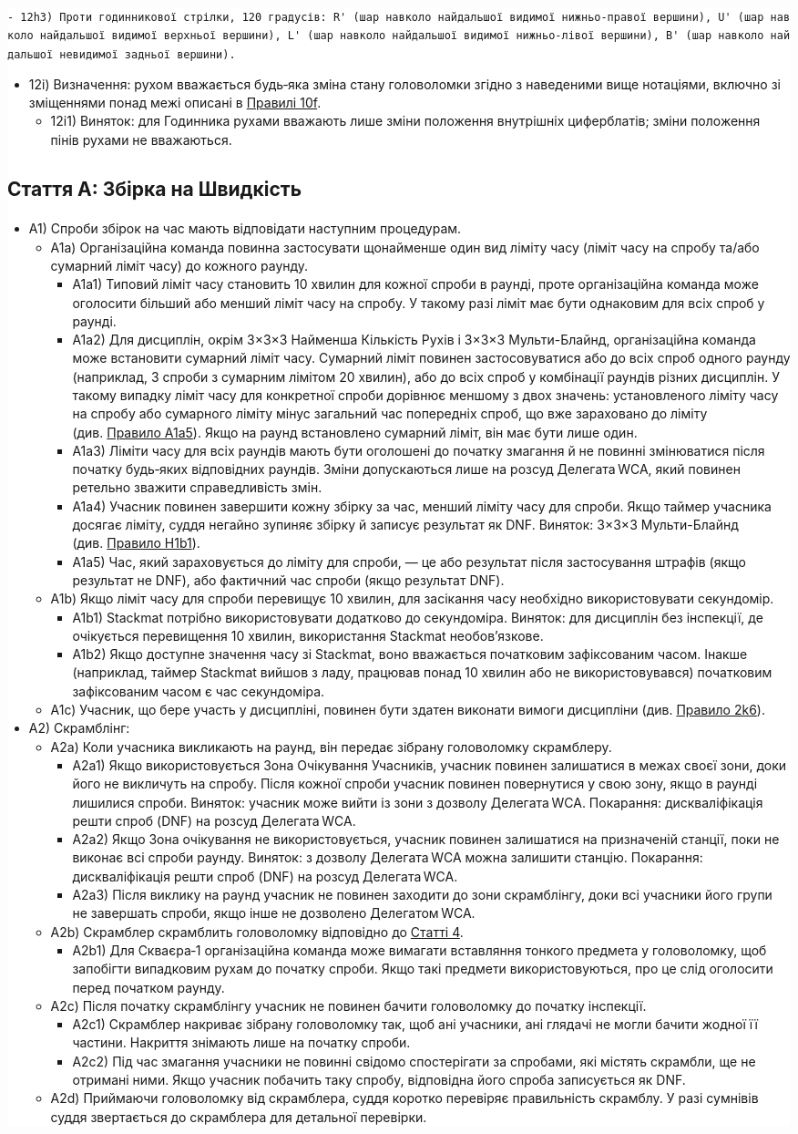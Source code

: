     - 12h3) Проти годинникової стрілки, 120 градусів: R' (шар навколо найдальшої видимої нижньо‑правої вершини), U' (шар навколо найдальшої видимої верхньої вершини), L' (шар навколо найдальшої видимої нижньо‑лівої вершини), B' (шар навколо найдальшої невидимої задньої вершини).
- 12i) Визначення: рухом вважається будь‑яка зміна стану головоломки згідно з наведеними вище нотаціями, включно зі зміщеннями понад межі описані в [Правилі 10f](regulations:regulation:10f).
    - 12i1) Виняток: для Годинника рухами вважають лише зміни положення внутрішніх циферблатів; зміни положення пінів рухами не вважаються.


## <article-A><speedsolving><speedsolving> Стаття A: Збірка на Швидкість

- A1) Спроби збірок на час мають відповідати наступним процедурам.
    - A1a) Організаційна команда повинна застосувати щонайменше один вид ліміту часу (ліміт часу на спробу та/або сумарний ліміт часу) до кожного раунду.
        - A1a1) Типовий ліміт часу становить 10 хвилин для кожної спроби в раунді, проте організаційна команда може оголосити більший або менший ліміт часу на спробу. У такому разі ліміт має бути однаковим для всіх спроб у раунді.
        - A1a2) Для дисциплін, окрім 3×3×3 Найменша Кількість Рухів і 3×3×3 Мульти-Блайнд, організаційна команда може встановити сумарний ліміт часу. Сумарний ліміт повинен застосовуватися або до всіх спроб одного раунду (наприклад, 3 спроби з сумарним лімітом 20 хвилин), або до всіх спроб у комбінації раундів різних дисциплін. У такому випадку ліміт часу для конкретної спроби дорівнює меншому з двох значень: установленого ліміту часу на спробу або сумарного ліміту мінус загальний час попередніх спроб, що вже зараховано до ліміту (див. [Правило A1a5](regulations:regulation:A1a5)). Якщо на раунд встановлено сумарний ліміт, він має бути лише один.
        - A1a3) Ліміти часу для всіх раундів мають бути оголошені до початку змагання й не повинні змінюватися після початку будь‑яких відповідних раундів. Зміни допускаються лише на розсуд Делегата WCA, який повинен ретельно зважити справедливість змін.
        - A1a4) Учасник повинен завершити кожну збірку за час, менший ліміту часу для спроби. Якщо таймер учасника досягає ліміту, суддя негайно зупиняє збірку й записує результат як DNF. Виняток: 3×3×3 Мульти-Блайнд (див. [Правило H1b1](regulations:regulation:H1b1)).
        - A1a5) Час, який зараховується до ліміту для спроби, — це або результат після застосування штрафів (якщо результат не DNF), або фактичний час спроби (якщо результат DNF).
    - A1b) Якщо ліміт часу для спроби перевищує 10 хвилин, для засікання часу необхідно використовувати секундомір.
        - A1b1) Stackmat потрібно використовувати додатково до секундоміра. Виняток: для дисциплін без інспекції, де очікується перевищення 10 хвилин, використання Stackmat необов’язкове.
        - A1b2) Якщо доступне значення часу зі Stackmat, воно вважається початковим зафіксованим часом. Інакше (наприклад, таймер Stackmat вийшов з ладу, працював понад 10 хвилин або не використовувався) початковим зафіксованим часом є час секундоміра.
    - A1c) Учасник, що бере участь у дисципліні, повинен бути здатен виконати вимоги дисципліни (див. [Правило 2k6](regulations:regulation:2k6)).
- A2) Скрамблінг:
    - A2a) Коли учасника викликають на раунд, він передає зібрану головоломку скрамблеру.
        - A2a1) Якщо використовується Зона Очікування Учасників, учасник повинен залишатися в межах своєї зони, доки його не викличуть на спробу. Після кожної спроби учасник повинен повернутися у свою зону, якщо в раунді лишилися спроби. Виняток: учасник може вийти із зони з дозволу Делегата WCA. Покарання: дискваліфікація решти спроб (DNF) на розсуд Делегата WCA.
        - A2a2) Якщо Зона очікування не використовується, учасник повинен залишатися на призначеній станції, поки не виконає всі спроби раунду. Виняток: з дозволу Делегата WCA можна залишити станцію. Покарання: дискваліфікація решти спроб (DNF) на розсуд Делегата WCA.
        - A2a3) Після виклику на раунд учасник не повинен заходити до зони скрамблінгу, доки всі учасники його групи не завершать спроби, якщо інше не дозволено Делегатом WCA.
    - A2b) Скрамблер скрамблить головоломку відповідно до [Статті 4](regulations:article:4).
        - A2b1) Для Скваєра‑1 організаційна команда може вимагати вставляння тонкого предмета у головоломку, щоб запобігти випадковим рухам до початку спроби. Якщо такі предмети використовуються, про це слід оголосити перед початком раунду.
    - A2c) Після початку скрамблінгу учасник не повинен бачити головоломку до початку інспекції.
        - A2c1) Скрамблер накриває зібрану головоломку так, щоб ані учасники, ані глядачі не могли бачити жодної її частини. Накриття знімають лише на початку спроби.
        - A2c2) Під час змагання учасники не повинні свідомо спостерігати за спробами, які містять скрамбли, ще не отримані ними. Якщо учасник побачить таку спробу, відповідна його спроба записується як DNF.
    - A2d) Приймаючи головоломку від скрамблера, суддя коротко перевіряє правильність скрамблу. У разі сумнівів суддя звертається до скрамблера для детальної перевірки.